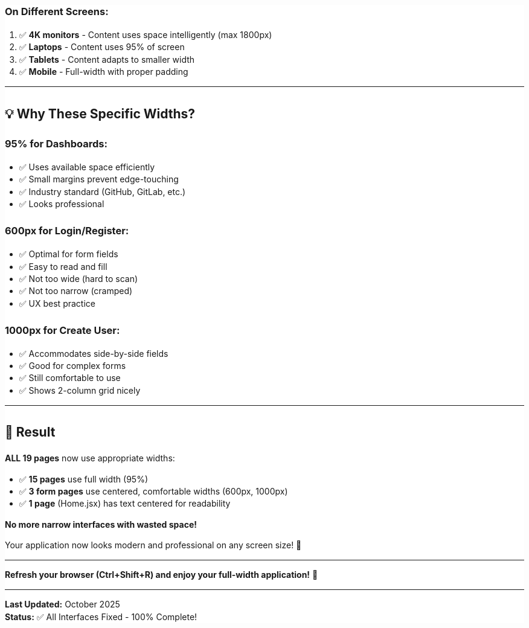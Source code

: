 ### **On Different Screens:**
1. ✅ **4K monitors** - Content uses space intelligently (max 1800px)
2. ✅ **Laptops** - Content uses 95% of screen
3. ✅ **Tablets** - Content adapts to smaller width
4. ✅ **Mobile** - Full-width with proper padding

---

## 💡 Why These Specific Widths?

### **95% for Dashboards:**
- ✅ Uses available space efficiently
- ✅ Small margins prevent edge-touching
- ✅ Industry standard (GitHub, GitLab, etc.)
- ✅ Looks professional

### **600px for Login/Register:**
- ✅ Optimal for form fields
- ✅ Easy to read and fill
- ✅ Not too wide (hard to scan)
- ✅ Not too narrow (cramped)
- ✅ UX best practice

### **1000px for Create User:**
- ✅ Accommodates side-by-side fields
- ✅ Good for complex forms
- ✅ Still comfortable to use
- ✅ Shows 2-column grid nicely

---

## 🎉 Result

**ALL 19 pages** now use appropriate widths:
- ✅ **15 pages** use full width (95%)
- ✅ **3 form pages** use centered, comfortable widths (600px, 1000px)
- ✅ **1 page** (Home.jsx) has text centered for readability

**No more narrow interfaces with wasted space!**

Your application now looks modern and professional on any screen size! 🚀

---

**Refresh your browser (Ctrl+Shift+R) and enjoy your full-width application!** 🎉

---

**Last Updated:** October 2025  
**Status:** ✅ All Interfaces Fixed - 100% Complete!
